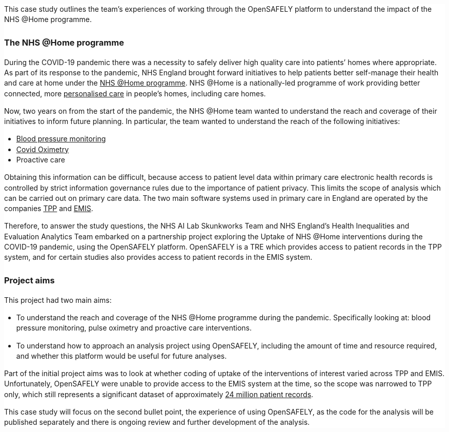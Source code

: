This case study outlines the team’s experiences of working through the OpenSAFELY platform to understand the impact of the NHS @Home programme.



### The NHS @Home programme

During the COVID-19 pandemic there was a necessity to safely deliver high quality care into patients’ homes where appropriate. As part of its response to the pandemic, NHS England brought forward initiatives to help patients better self-manage their health and care at home under the [NHS @Home programme](https://www.england.nhs.uk/nhs-at-home/). NHS @Home is a nationally-led programme of work providing better connected, more [personalised care](https://www.england.nhs.uk/personalisedcare/) in people’s homes, including care homes. 

Now, two years on from the start of the pandemic, the NHS @Home team wanted to understand the reach and coverage of their initiatives to inform future planning. In particular, the team wanted to understand the reach of the following initiatives: 

-   [Blood pressure monitoring](https://www.england.nhs.uk/ourwork/clinical-policy/cvd/home-blood-pressure-monitoring/) 
-   [Covid Oximetry](https://www.england.nhs.uk/nhs-at-home/covid-oximetry-at-home/) 
-   Proactive care 


Obtaining this information can be difficult, because access to patient level data within primary care electronic health records is controlled by strict information governance rules due to the importance of patient privacy. This limits the scope of analysis which can be carried out on primary care data. The two main software systems used in primary care in England are operated by the companies [TPP](https://tpp-uk.com/) and [EMIS](https://www.emishealth.com/). 

Therefore, to answer the study questions, the NHS AI Lab Skunkworks Team and NHS England’s Health Inequalities and Evaluation Analytics Team embarked on a partnership project exploring the Uptake of NHS @Home interventions during the COVID-19 pandemic, using the OpenSAFELY platform. OpenSAFELY is a TRE which provides access to patient records in the TPP system, and for certain studies also provides access to patient records in the EMIS system.

### Project aims 

This project had two main aims: 

-   To understand the reach and coverage of the NHS @Home programme during the pandemic. Specifically looking at: blood pressure monitoring, pulse oximetry and proactive care interventions. 

-   To understand how to approach an analysis project using OpenSAFELY, including the amount of time and resource required, and whether this platform would be useful for future analyses. 


Part of the initial project aims was to look at whether coding of uptake of the interventions of interest varied across TPP and EMIS. Unfortunately, OpenSAFELY were unable to provide access to the EMIS system at the time, so the scope was narrowed to TPP only, which still represents a significant dataset of approximately [24 million patient records](https://wellcomeopenresearch.org/articles/7-191/v1). 

This case study will focus on the second bullet point, the experience of using OpenSAFELY, as the code for the analysis will be published separately and there is ongoing review and further development of the analysis.
